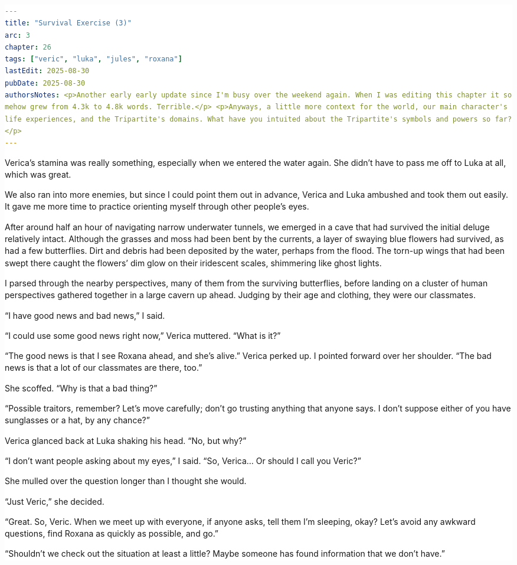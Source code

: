 ```yaml
---
title: "Survival Exercise (3)"
arc: 3
chapter: 26
tags: ["veric", "luka", "jules", "roxana"]
lastEdit: 2025-08-30
pubDate: 2025-08-30
authorsNotes: <p>Another early early update since I'm busy over the weekend again. When I was editing this chapter it somehow grew from 4.3k to 4.8k words. Terrible.</p> <p>Anyways, a little more context for the world, our main character's life experiences, and the Tripartite's domains. What have you intuited about the Tripartite's symbols and powers so far?</p>
---
```


Verica’s stamina was really something, especially when we entered the water again. She didn’t have to pass me off to Luka at all, which was great. 

We also ran into more enemies, but since I could point them out in advance, Verica and Luka ambushed and took them out easily. It gave me more time to practice orienting myself through other people’s eyes. 

After around half an hour of navigating narrow underwater tunnels, we emerged in a cave that had survived the initial deluge relatively intact. Although the grasses and moss had been bent by the currents, a layer of swaying blue flowers had survived, as had a few butterflies. Dirt and debris had been deposited by the water, perhaps from the flood. The torn-up wings that had been swept there caught the flowers’ dim glow on their iridescent scales, shimmering like ghost lights.

I parsed through the nearby perspectives, many of them from the surviving butterflies, before landing on a cluster of human perspectives gathered together in a large cavern up ahead. Judging by their age and clothing, they were our classmates. 

“I have good news and bad news,” I said. 

“I could use some good news right now,” Verica muttered. “What is it?” 

“The good news is that I see Roxana ahead, and she’s alive.” Verica perked up. I pointed forward over her shoulder. “The bad news is that a lot of our classmates are there, too.” 

She scoffed. “Why is that a bad thing?” 

“Possible traitors, remember? Let’s move carefully; don’t go trusting anything that anyone says. I don’t suppose either of you have sunglasses or a hat, by any chance?” 

Verica glanced back at Luka shaking his head. “No, but why?” 

“I don’t want people asking about my eyes,” I said. “So, Verica… Or should I call you Veric?” 

She mulled over the question longer than I thought she would. 

“Just Veric,” she decided. 

“Great. So, Veric. When we meet up with everyone, if anyone asks, tell them I’m sleeping, okay? Let’s avoid any awkward questions, find Roxana as quickly as possible, and go.” 

“Shouldn’t we check out the situation at least a little? Maybe someone has found information that we don’t have.” 
